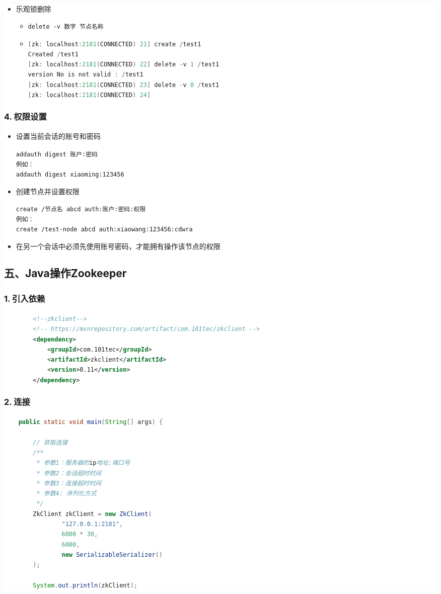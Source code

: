 - 乐观锁删除

  - `delete -v 数字 节点名称`

  - ```java
    [zk: localhost:2181(CONNECTED) 21] create /test1
    Created /test1
    [zk: localhost:2181(CONNECTED) 22] delete -v 1 /test1
    version No is not valid : /test1
    [zk: localhost:2181(CONNECTED) 23] delete -v 0 /test1
    [zk: localhost:2181(CONNECTED) 24]
    ```

### 4. 权限设置

- 设置当前会话的账号和密码

  ```bash
  addauth digest 账户:密码
  例如：
  addauth digest xiaoming:123456
  ```

- 创建节点并设置权限

  ```bash
  create /节点名 abcd auth:账户:密码:权限
  例如：
  create /test-node abcd auth:xiaowang:123456:cdwra
  ```

- 在另⼀个会话中必须先使⽤账号密码，才能拥有操作该节点的权限

## 五、Java操作Zookeeper

### 1. 引入依赖

```xml
        <!--zkclient-->
        <!-- https://mvnrepository.com/artifact/com.101tec/zkclient -->
        <dependency>
            <groupId>com.101tec</groupId>
            <artifactId>zkclient</artifactId>
            <version>0.11</version>
        </dependency>
```

### 2. 连接

```java
    public static void main(String[] args) {

        // 获取连接
        /**
         * 参数1：服务器的ip地址:端口号
         * 参数2：会话超时时间
         * 参数3：连接超时时间
         * 参数4: 序列化方式
         */
        ZkClient zkClient = new ZkClient(
                "127.0.0.1:2181",
                6000 * 30,
                6000,
                new SerializableSerializer()
        );

        System.out.println(zkClient);

```